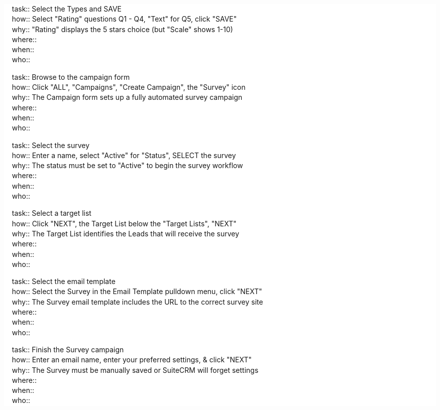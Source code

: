 &nbsp;&nbsp;&nbsp;           task:: Select the Types and SAVE  <br>
&nbsp;&nbsp;&nbsp;               how:: Select "Rating" questions Q1 - Q4, "Text" for Q5, click "SAVE"  <br>
&nbsp;&nbsp;&nbsp;               why:: "Rating" displays the 5 stars choice (but "Scale" shows 1-10)  <br>
&nbsp;&nbsp;&nbsp;               where::  <br>
&nbsp;&nbsp;&nbsp;               when::  <br>
&nbsp;&nbsp;&nbsp;               who::  <br>

&nbsp;&nbsp;&nbsp;           task:: Browse to the campaign form  <br>
&nbsp;&nbsp;&nbsp;               how:: Click "ALL", "Campaigns", "Create Campaign", the "Survey" icon  <br>
&nbsp;&nbsp;&nbsp;               why:: The Campaign form sets up a fully automated survey campaign  <br>
&nbsp;&nbsp;&nbsp;               where::  <br>
&nbsp;&nbsp;&nbsp;               when::  <br>
&nbsp;&nbsp;&nbsp;               who::  <br>

&nbsp;&nbsp;&nbsp;           task:: Select the survey  <br>
&nbsp;&nbsp;&nbsp;               how:: Enter a name, select "Active" for "Status", SELECT the survey  <br>
&nbsp;&nbsp;&nbsp;               why:: The status must be set to "Active" to begin the survey workflow  <br>
&nbsp;&nbsp;&nbsp;               where::  <br>
&nbsp;&nbsp;&nbsp;               when::  <br>
&nbsp;&nbsp;&nbsp;               who::  <br>

&nbsp;&nbsp;&nbsp;           task:: Select a target list  <br>
&nbsp;&nbsp;&nbsp;               how:: Click "NEXT", the Target List below the "Target Lists", "NEXT"  <br>
&nbsp;&nbsp;&nbsp;               why:: The Target List identifies the Leads that will receive the survey  <br>
&nbsp;&nbsp;&nbsp;               where::  <br>
&nbsp;&nbsp;&nbsp;               when::  <br>
&nbsp;&nbsp;&nbsp;               who::  <br>

&nbsp;&nbsp;&nbsp;           task:: Select the email template  <br>
&nbsp;&nbsp;&nbsp;               how:: Select the Survey in the Email Template pulldown menu, click "NEXT"  <br>
&nbsp;&nbsp;&nbsp;               why:: The Survey email template includes the URL to the correct survey site  <br>
&nbsp;&nbsp;&nbsp;               where::  <br>
&nbsp;&nbsp;&nbsp;               when::  <br>
&nbsp;&nbsp;&nbsp;               who::  <br>

&nbsp;&nbsp;&nbsp;           task:: Finish the Survey campaign  <br>
&nbsp;&nbsp;&nbsp;               how:: Enter an email name, enter your preferred settings, & click "NEXT"  <br>
&nbsp;&nbsp;&nbsp;               why:: The Survey must be manually saved or SuiteCRM will forget settings  <br>
&nbsp;&nbsp;&nbsp;               where::  <br>
&nbsp;&nbsp;&nbsp;               when::  <br>
&nbsp;&nbsp;&nbsp;               who::  <br>

